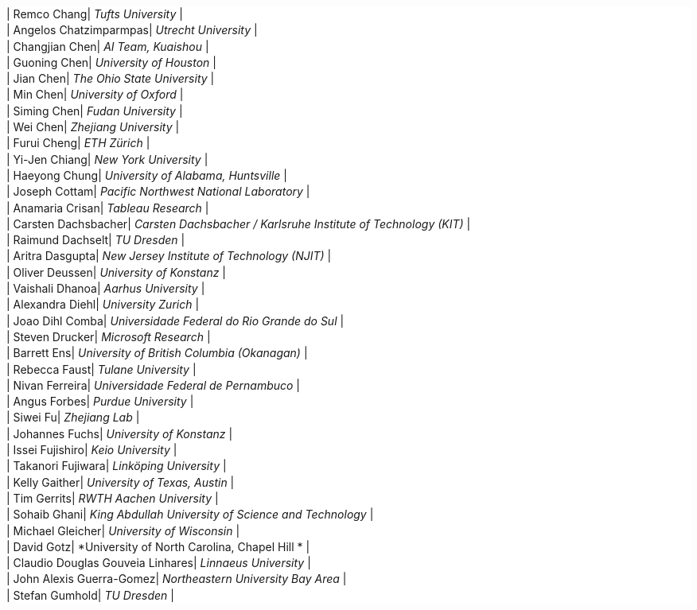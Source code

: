 | Remco Chang| *Tufts University* |<br>
| Angelos Chatzimparmpas| *Utrecht University* |<br>
| Changjian Chen| *AI Team, Kuaishou* |<br>
| Guoning Chen| *University of Houston* |<br>
| Jian Chen| *The Ohio State University* |<br>
| Min Chen| *University of Oxford* |<br>
| Siming Chen| *Fudan University* |<br>
| Wei Chen| *Zhejiang University* |<br>
| Furui Cheng| *ETH Zürich* |<br>
| Yi-Jen Chiang| *New York University* |<br>
| Haeyong Chung| *University of Alabama, Huntsville* |<br>
| Joseph Cottam| *Pacific Northwest National Laboratory* |<br>
| Anamaria Crisan| *Tableau Research* |<br>
| Carsten Dachsbacher| *Carsten Dachsbacher / Karlsruhe Institute of Technology (KIT)* |<br>
| Raimund Dachselt| *TU Dresden* |<br>
| Aritra Dasgupta| *New Jersey Institute of Technology (NJIT)* |<br>
| Oliver Deussen| *University of Konstanz* |<br>
| Vaishali Dhanoa| *Aarhus University* |<br>
| Alexandra Diehl| *University Zurich* |<br>
| Joao Dihl Comba| *Universidade Federal do Rio Grande do Sul* |<br>
| Steven Drucker| *Microsoft Research* |<br>
| Barrett Ens| *University of British Columbia (Okanagan)* |<br>
| Rebecca Faust| *Tulane University* |<br>
| Nivan Ferreira| *Universidade Federal de Pernambuco* |<br>
| Angus Forbes| *Purdue University* |<br>
| Siwei Fu| *Zhejiang Lab* |<br>
| Johannes Fuchs| *University of Konstanz* |<br>
| Issei Fujishiro| *Keio University* |<br>
| Takanori Fujiwara| *Linköping University* |<br>
| Kelly Gaither| *University of Texas, Austin* |<br>
| Tim Gerrits| *RWTH Aachen University* |<br>
| Sohaib Ghani| *King Abdullah University of Science and Technology* |<br>
| Michael Gleicher| *University of Wisconsin* |<br>
| David Gotz| *University of North Carolina, Chapel Hill * |<br>
| Claudio Douglas  Gouveia Linhares| *Linnaeus University* |<br>
| John Alexis Guerra-Gomez| *Northeastern University Bay Area* |<br>
| Stefan Gumhold| *TU Dresden* |<br>